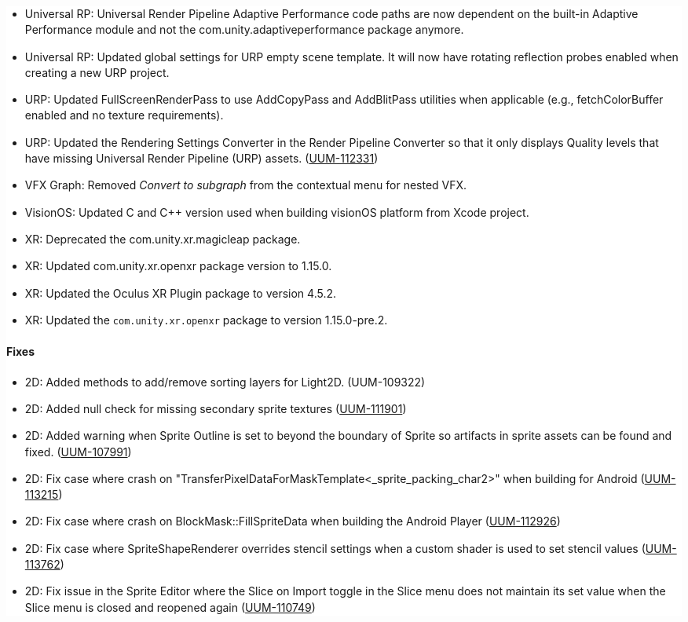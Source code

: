 - Universal RP: Universal Render Pipeline Adaptive Performance code paths are now dependent on the built-in Adaptive Performance module and not the com.unity.adaptiveperformance package anymore.

- Universal RP: Updated global settings for URP empty scene template. It will now have rotating reflection probes enabled when creating a new URP project.

- URP: Updated FullScreenRenderPass to use AddCopyPass and AddBlitPass utilities when applicable \(e.g., fetchColorBuffer enabled and no texture requirements\).

- URP: Updated the Rendering Settings Converter in the Render Pipeline Converter so that it only displays Quality levels that have missing Universal Render Pipeline \(URP\) assets.
    ([UUM-112331](https://issuetracker.unity3d.com/issues/render-pipeline-converter-still-showing-pending-conversion-with-warnings-warning-when-already-converted-and-passed-with-no-warnings-shown-in-the-detailed-view))

- VFX Graph: Removed *Convert to subgraph* from the contextual menu for nested VFX.

- VisionOS: Updated C and C++ version used when building visionOS platform from Xcode project.

- XR: Deprecated the com.unity.xr.magicleap package.

- XR: Updated com.unity.xr.openxr package version to 1.15.0.

- XR: Updated the Oculus XR Plugin package to version 4.5.2.

- XR: Updated the `com.unity.xr.openxr` package to version 1.15.0-pre.2.



#### Fixes

- 2D: Added methods to add/remove sorting layers for Light2D.
    (UUM-109322)

- 2D: Added null check for missing secondary sprite textures
    ([UUM-111901](https://issuetracker.unity3d.com/issues/dereferencing-nullptr-pptr-errors-are-logged-when-source-image-is-selected-in-the-image-component))

- 2D: Added warning when Sprite Outline is set to beyond the boundary of Sprite so artifacts in sprite assets can be found and fixed.
    ([UUM-107991](https://issuetracker.unity3d.com/issues/textures-from-other-sprites-in-the-assets-leak-into-sprite-renderer-sprites-when-sprite-atlas-v2-is-used))

- 2D: Fix case where crash on "TransferPixelDataForMaskTemplate&lt;_sprite_packing_char2&gt;" when building for Android
    ([UUM-113215](https://issuetracker.unity3d.com/issues/crash-on-transferpixeldataformasktemplate-when-building-for-android))

- 2D: Fix case where crash on BlockMask::FillSpriteData when building the Android Player
    ([UUM-112926](https://issuetracker.unity3d.com/issues/crash-on-blockmask-fillspritedata-when-building-the-android-player))

- 2D: Fix case where SpriteShapeRenderer overrides stencil settings when a custom shader is used to set stencil values
    ([UUM-113762](https://issuetracker.unity3d.com/issues/spriteshaperenderer-overrides-stencil-settings-when-a-custom-shader-is-used-to-set-stencil-values))

- 2D: Fix issue in the Sprite Editor where the Slice on Import toggle in the Slice menu does not maintain its set value when the Slice menu is closed and reopened again
    ([UUM-110749](https://issuetracker.unity3d.com/issues/slice-on-import-checkbox-resets-to-previous-state-when-closing-and-opening-the-slice-menu))
